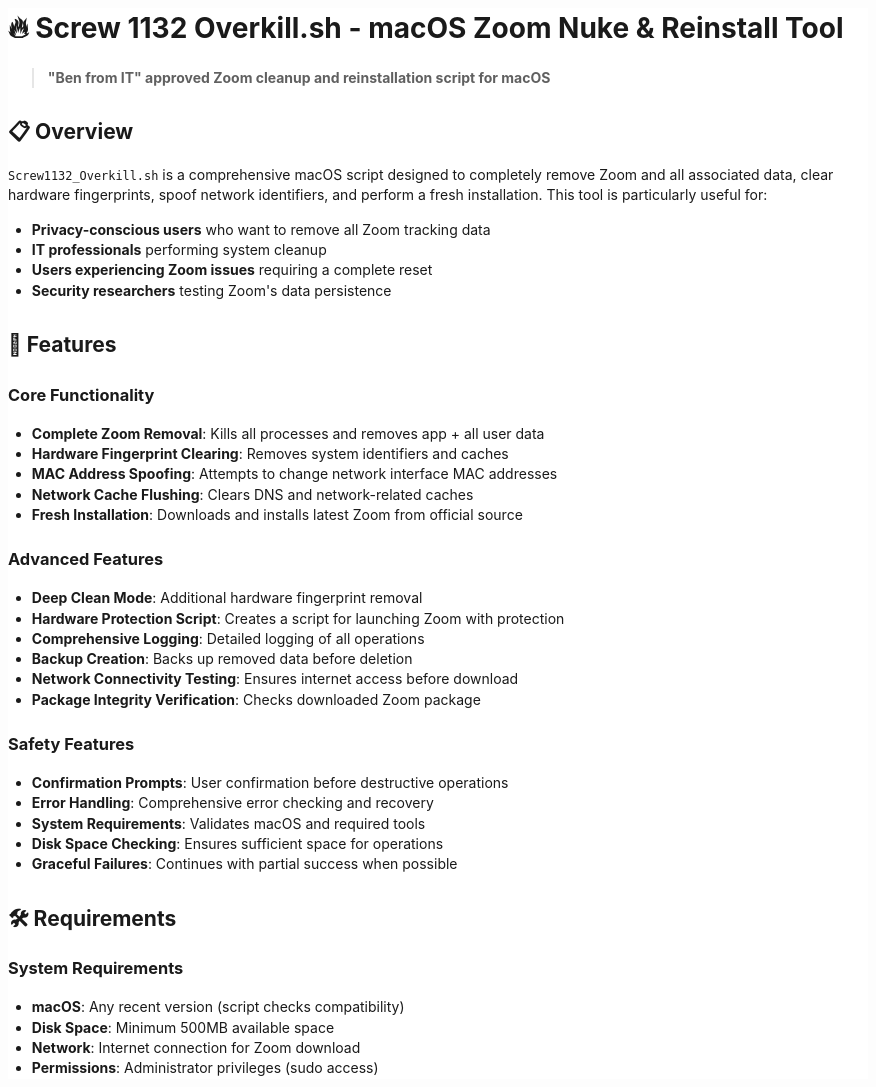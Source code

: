 # 🔥 Screw 1132 Overkill.sh - macOS Zoom Nuke & Reinstall Tool

> **"Ben from IT" approved Zoom cleanup and reinstallation script for macOS**

## 📋 Overview

`Screw1132_Overkill.sh` is a comprehensive macOS script designed to completely remove Zoom and all associated data, clear hardware fingerprints, spoof network identifiers, and perform a fresh installation. This tool is particularly useful for:

- **Privacy-conscious users** who want to remove all Zoom tracking data
- **IT professionals** performing system cleanup
- **Users experiencing Zoom issues** requiring a complete reset
- **Security researchers** testing Zoom's data persistence

## 🚀 Features

### Core Functionality
- **Complete Zoom Removal**: Kills all processes and removes app + all user data
- **Hardware Fingerprint Clearing**: Removes system identifiers and caches
- **MAC Address Spoofing**: Attempts to change network interface MAC addresses
- **Network Cache Flushing**: Clears DNS and network-related caches
- **Fresh Installation**: Downloads and installs latest Zoom from official source

### Advanced Features
- **Deep Clean Mode**: Additional hardware fingerprint removal
- **Hardware Protection Script**: Creates a script for launching Zoom with protection
- **Comprehensive Logging**: Detailed logging of all operations
- **Backup Creation**: Backs up removed data before deletion
- **Network Connectivity Testing**: Ensures internet access before download
- **Package Integrity Verification**: Checks downloaded Zoom package

### Safety Features
- **Confirmation Prompts**: User confirmation before destructive operations
- **Error Handling**: Comprehensive error checking and recovery
- **System Requirements**: Validates macOS and required tools
- **Disk Space Checking**: Ensures sufficient space for operations
- **Graceful Failures**: Continues with partial success when possible

## 🛠️ Requirements

### System Requirements
- **macOS**: Any recent version (script checks compatibility)
- **Disk Space**: Minimum 500MB available space
- **Network**: Internet connection for Zoom download
- **Permissions**: Administrator privileges (sudo access)
